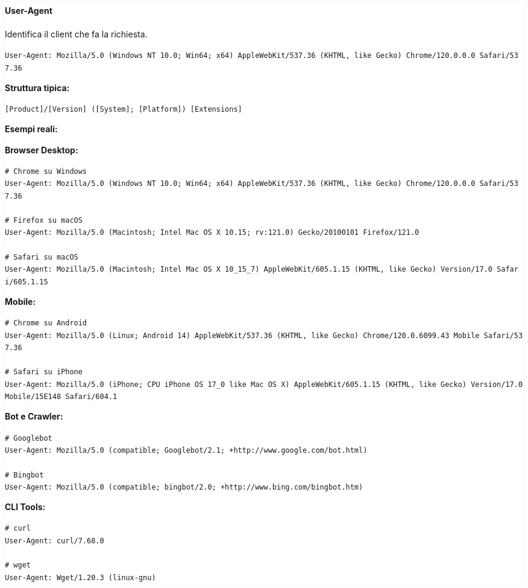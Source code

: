 #### User-Agent

Identifica il client che fa la richiesta.

```http
User-Agent: Mozilla/5.0 (Windows NT 10.0; Win64; x64) AppleWebKit/537.36 (KHTML, like Gecko) Chrome/120.0.0.0 Safari/537.36
```

**Struttura tipica:**
```
[Product]/[Version] ([System]; [Platform]) [Extensions]
```

**Esempi reali:**

**Browser Desktop:**
```http
# Chrome su Windows
User-Agent: Mozilla/5.0 (Windows NT 10.0; Win64; x64) AppleWebKit/537.36 (KHTML, like Gecko) Chrome/120.0.0.0 Safari/537.36

# Firefox su macOS
User-Agent: Mozilla/5.0 (Macintosh; Intel Mac OS X 10.15; rv:121.0) Gecko/20100101 Firefox/121.0

# Safari su macOS
User-Agent: Mozilla/5.0 (Macintosh; Intel Mac OS X 10_15_7) AppleWebKit/605.1.15 (KHTML, like Gecko) Version/17.0 Safari/605.1.15
```

**Mobile:**
```http
# Chrome su Android
User-Agent: Mozilla/5.0 (Linux; Android 14) AppleWebKit/537.36 (KHTML, like Gecko) Chrome/120.0.6099.43 Mobile Safari/537.36

# Safari su iPhone
User-Agent: Mozilla/5.0 (iPhone; CPU iPhone OS 17_0 like Mac OS X) AppleWebKit/605.1.15 (KHTML, like Gecko) Version/17.0 Mobile/15E148 Safari/604.1
```

**Bot e Crawler:**
```http
# Googlebot
User-Agent: Mozilla/5.0 (compatible; Googlebot/2.1; +http://www.google.com/bot.html)

# Bingbot
User-Agent: Mozilla/5.0 (compatible; bingbot/2.0; +http://www.bing.com/bingbot.htm)
```

**CLI Tools:**
```http
# curl
User-Agent: curl/7.68.0

# wget
User-Agent: Wget/1.20.3 (linux-gnu)
```
